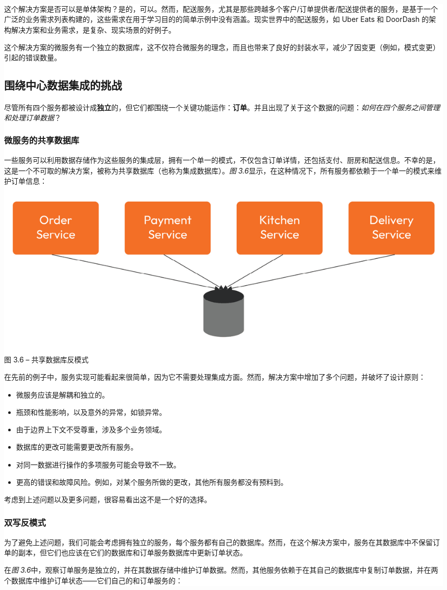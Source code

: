 这个解决方案是否可以是单体架构？是的，可以。然而，配送服务，尤其是那些跨越多个客户/订单提供者/配送提供者的服务，是基于一个广泛的业务需求列表构建的，这些需求在用于学习目的的简单示例中没有涵盖。现实世界中的配送服务，如 Uber Eats 和 DoorDash 的架构解决方案和业务需求，是复杂、现实场景的好例子。

这个解决方案的微服务有一个独立的数据库，这不仅符合微服务的理念，而且也带来了良好的封装水平，减少了因变更（例如，模式变更）引起的错误数量。

## 围绕中心数据集成的挑战

尽管所有四个服务都被设计成**独立**的，但它们都围绕一个关键功能运作：**订单**。并且出现了关于这个数据的问题：*如何在四个服务之间管理和处理订单数据*？

### 微服务的共享数据库

一些服务可以利用数据存储作为这些服务的集成层，拥有一个单一的模式，不仅包含订单详情，还包括支付、厨房和配送信息。不幸的是，这是一个不可取的解决方案，被称为共享数据库（也称为集成数据库）。*图 3.6*显示，在这种情况下，所有服务都依赖于一个单一的模式来维护订单信息：

![图 3.6 – 共享数据库反模式](img/Figure_3.06_B19375.jpg)

图 3.6 – 共享数据库反模式

在先前的例子中，服务实现可能看起来很简单，因为它不需要处理集成方面。然而，解决方案中增加了多个问题，并破坏了设计原则：

+   微服务应该是解耦和独立的。

+   瓶颈和性能影响，以及意外的异常，如锁异常。

+   由于边界上下文不受尊重，涉及多个业务领域。

+   数据库的更改可能需要更改所有服务。

+   对同一数据进行操作的多项服务可能会导致不一致。

+   更高的错误和故障风险。例如，对某个服务所做的更改，其他所有服务都没有预料到。

考虑到上述问题以及更多问题，很容易看出这不是一个好的选择。

### 双写反模式

为了避免上述问题，我们可能会考虑拥有独立的服务，每个服务都有自己的数据库。然而，在这个解决方案中，服务在其数据库中不保留订单的副本，但它们也应该在它们的数据库和订单服务数据库中更新订单状态。

在*图 3.6*中，观察订单服务是独立的，并在其数据存储中维护订单数据。然而，其他服务依赖于在其自己的数据库中复制订单数据，并在两个数据库中维护订单状态——它们自己的和订单服务的：
